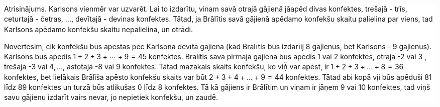 Atrisinājums. Karlsons vienmēr var uzvarēt. Lai to izdarītu, vinam savā otrajā gājienā jāapēd divas konfektes, trešajā - trīs, ceturtajā - četras, ..., devītajā - devinas konfektes. Tātad, ja Brālītis savā gājienā apēdamo konfekšu skaitu palielina par viens, tad Karlsons apēdamo konfekšu skaitu nepalielina, un otrādi.

Novērtēsim, cik konfekšu būs apēstas pēc Karlsona devītā gājiena (kad Brālītis būs izdarīij 8 gājienus, bet Karlsons - 9 gājienus). Karlsons būs apēdis $1+2+3+\cdots+9=45$ konfektes. Brālítis savā pirmajā gājienā būs apēdis 1 vai 2 konfektes, otrajā -2 vai 3 , trešajā -3 vai $4, \ldots$, astotajā -8 vai 9 konfektes. Tātad mazākais skaits konfekšu, ko viṇ̌̌ var apēst, ir $1+2+3+\ldots+8=36$ konfektes, bet lielākais Brālǐša apēsto konfekšu skaits var būt $2+3+4+\ldots+9=44$ konfektes. Tātad abi kopā vịi būs apēduši 81 līdz 89 konfektes un turzā būs atlikušas 0 līdz 8 konfektes. Tā kā gājiens ir Brālītim un viṇam ir jāṇem 9 vai 10 konfektes, tad viṇš savu gājienu izdarīt vairs nevar, jo nepietiek konfekšu, un zaudē.

